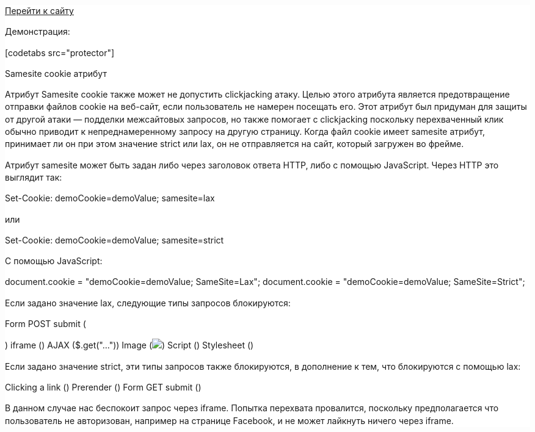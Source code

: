 <div id="protector">
<a href="/" target="_blank">Перейти к сайту</a>
</div>

<script>
// Здесь будет отображаться ошибка, если верхнее окно имеет другое происхождение
// а здесь будет код, если всё в порядке
if (top.document.domain == document.domain) {
protector.remove();
}
</script>

Демонстрация:

[codetabs src="protector"]

Samesite cookie атрибут

Атрибут Samesite cookie также может не допустить clickjacking атаку. Целью этого атрибута является предотвращение отправки файлов cookie на веб-сайт, если пользователь не намерен посещать его. Этот атрибут был придуман для защиты от другой атаки — подделки межсайтовых запросов, но также помогает с clickjacking поскольку перехваченный клик обычно приводит к непреднамеренному запросу на другую страницу. Когда файл cookie имеет samesite атрибут, принимает ли он при этом значение strict или lax, он не отправляется на сайт, который загружен во фрейме.

Атрибут samesite может быть задан либо через заголовок ответа HTTP, либо с помощью JavaScript. Через HTTP это выглядит так:

Set-Cookie: demoCookie=demoValue; samesite=lax

или

Set-Cookie: demoCookie=demoValue; samesite=strict

С помощью JavaScript:

document.cookie = "demoCookie=demoValue; SameSite=Lax";
document.cookie = "demoCookie=demoValue; SameSite=Strict";

Если задано значение lax, следующие типы запросов блокируются:

Form POST submit (<form method="POST" action="...">)
iframe (<iframe src="..."></iframe>)
AJAX ($.get("..."))
Image (<img src="...">)
Script (<script src="..."></script>)
Stylesheet (<link rel="stylesheet" type="text/css" href="...">)

Если задано значение strict, эти типы запросов также блокируются, в дополнение к тем, что блокируются с помощью lax:

Clicking a link (<a href="..."></a>)
Prerender (<link rel="prerender" href=".."/>)
Form GET submit (<form method="GET" action="...">)

В данном случае нас беспокоит запрос через iframe. Попытка перехвата провалится, поскольку предполагается что пользователь не авторизован, например на странице Facebook, и не может лайкнуть ничего через iframe.
